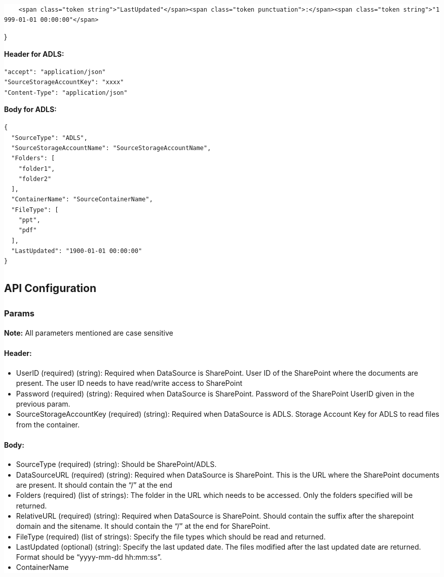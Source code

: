         <span class="token string">"LastUpdated"</span><span class="token punctuation">:</span><span class="token string">"1999-01-01 00:00:00"</span>
<span class="token punctuation">}</span>
</code></pre>
<p><strong>Header for ADLS:</strong></p>
<pre class=" language-json"><code class="prism  language-json"><span class="token string">"accept"</span><span class="token punctuation">:</span> <span class="token string">"application/json"</span>
<span class="token string">"SourceStorageAccountKey"</span><span class="token punctuation">:</span> <span class="token string">"xxxx"</span>
<span class="token string">"Content-Type"</span><span class="token punctuation">:</span> <span class="token string">"application/json"</span>
</code></pre>
<p><strong>Body for ADLS:</strong></p>
<pre class=" language-json"><code class="prism  language-json"><span class="token punctuation">{</span>
  <span class="token string">"SourceType"</span><span class="token punctuation">:</span> <span class="token string">"ADLS"</span><span class="token punctuation">,</span>
  <span class="token string">"SourceStorageAccountName"</span><span class="token punctuation">:</span> <span class="token string">"SourceStorageAccountName"</span><span class="token punctuation">,</span>
  <span class="token string">"Folders"</span><span class="token punctuation">:</span> <span class="token punctuation">[</span>
    <span class="token string">"folder1"</span><span class="token punctuation">,</span>
    <span class="token string">"folder2"</span>
  <span class="token punctuation">]</span><span class="token punctuation">,</span>
  <span class="token string">"ContainerName"</span><span class="token punctuation">:</span> <span class="token string">"SourceContainerName"</span><span class="token punctuation">,</span>
  <span class="token string">"FileType"</span><span class="token punctuation">:</span> <span class="token punctuation">[</span>
    <span class="token string">"ppt"</span><span class="token punctuation">,</span>
    <span class="token string">"pdf"</span>
  <span class="token punctuation">]</span><span class="token punctuation">,</span>
  <span class="token string">"LastUpdated"</span><span class="token punctuation">:</span> <span class="token string">"1900-01-01 00:00:00"</span>
<span class="token punctuation">}</span>
</code></pre>
<h2 id="api-configuration">API Configuration</h2>
<h3 id="params">Params</h3>
<p><strong>Note:</strong> All parameters mentioned are case sensitive</p>
<h4 id="header">Header:</h4>
<ul>
<li>UserID (required) (string): Required when DataSource is SharePoint. User ID of the SharePoint where the documents are present. The user ID needs to have read/write access to SharePoint</li>
<li>Password (required) (string): Required when DataSource is SharePoint. Password of the SharePoint UserID given in the previous param.</li>
<li>SourceStorageAccountKey (required) (string): Required when DataSource is ADLS. Storage Account Key for ADLS to read files from the container.</li>
</ul>
<h4 id="body">Body:</h4>
<ul>
<li>SourceType (required) (string): Should be SharePoint/ADLS.</li>
<li>DataSourceURL (required) (string): Required when DataSource is SharePoint. This is the URL where the SharePoint documents are present. It should contain the “/” at the end</li>
<li>Folders (required) (list of strings): The folder in the URL which needs to be accessed. Only the folders specified will be returned.</li>
<li>RelativeURL (required) (string): Required when DataSource is SharePoint. Should contain the suffix after the sharepoint domain and the sitename. It should contain the “/” at the end for SharePoint.</li>
<li>FileType (required) (list of strings): Specify the file types which should be read and returned.</li>
<li>LastUpdated (optional) (string): Specify the last updated date. The files modified after the last updated date are returned. Format should be “yyyy-mm-dd hh:mm:ss”.</li>
<li>ContainerName</li>
</ul>